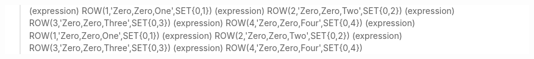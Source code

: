 > <tr>
> 
> <td>(expression)</td>
> 
> <td>ROW(1,'Zero,Zero,One',SET{0,1})</td>
> 
> </tr>
> 
> <tr>
> 
> <td>(expression)</td>
> 
> <td>ROW(2,'Zero,Zero,Two',SET{0,2})</td>
> 
> </tr>
> 
> <tr>
> 
> <td>(expression)</td>
> 
> <td>ROW(3,'Zero,Zero,Three',SET{0,3})</td>
> 
> </tr>
> 
> <tr>
> 
> <td>(expression)</td>
> 
> <td>ROW(4,'Zero,Zero,Four',SET{0,4})</td>
> 
> </tr>
> 
> <tr>
> 
> <td>(expression)</td>
> 
> <td>ROW(1,'Zero,Zero,One',SET{0,1})</td>
> 
> </tr>
> 
> <tr>
> 
> <td>(expression)</td>
> 
> <td>ROW(2,'Zero,Zero,Two',SET{0,2})</td>
> 
> </tr>
> 
> <tr>
> 
> <td>(expression)</td>
> 
> <td>ROW(3,'Zero,Zero,Three',SET{0,3})</td>
> 
> </tr>
> 
> <tr>
> 
> <td>(expression)</td>
> 
> <td>ROW(4,'Zero,Zero,Four',SET{0,4})</td>
> 
> </tr>
> 